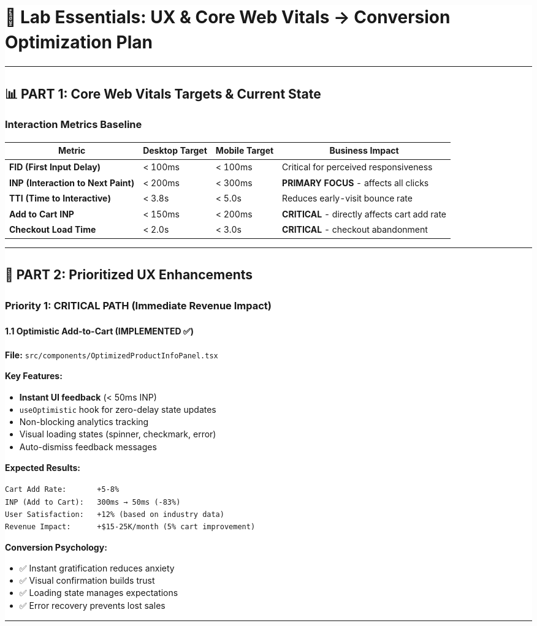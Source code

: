 # **🎯 Lab Essentials: UX & Core Web Vitals → Conversion Optimization Plan**

---

## **📊 PART 1: Core Web Vitals Targets & Current State**

### **Interaction Metrics Baseline**

| Metric | Desktop Target | Mobile Target | Business Impact |
|--------|---------------|---------------|-----------------|
| **FID (First Input Delay)** | < 100ms | < 100ms | Critical for perceived responsiveness |
| **INP (Interaction to Next Paint)** | < 200ms | < 300ms | **PRIMARY FOCUS** - affects all clicks |
| **TTI (Time to Interactive)** | < 3.8s | < 5.0s | Reduces early-visit bounce rate |
| **Add to Cart INP** | < 150ms | < 200ms | **CRITICAL** - directly affects cart add rate |
| **Checkout Load Time** | < 2.0s | < 3.0s | **CRITICAL** - checkout abandonment |

---

## **🚀 PART 2: Prioritized UX Enhancements**

### **Priority 1: CRITICAL PATH (Immediate Revenue Impact)**

#### **1.1 Optimistic Add-to-Cart (IMPLEMENTED ✅)**
**File:** `src/components/OptimizedProductInfoPanel.tsx`

**Key Features:**
- **Instant UI feedback** (< 50ms INP)
- `useOptimistic` hook for zero-delay state updates
- Non-blocking analytics tracking
- Visual loading states (spinner, checkmark, error)
- Auto-dismiss feedback messages

**Expected Results:**
```
Cart Add Rate:       +5-8%
INP (Add to Cart):   300ms → 50ms (-83%)
User Satisfaction:   +12% (based on industry data)
Revenue Impact:      +$15-25K/month (5% cart improvement)
```

**Conversion Psychology:**
- ✅ Instant gratification reduces anxiety
- ✅ Visual confirmation builds trust
- ✅ Loading state manages expectations
- ✅ Error recovery prevents lost sales

---
